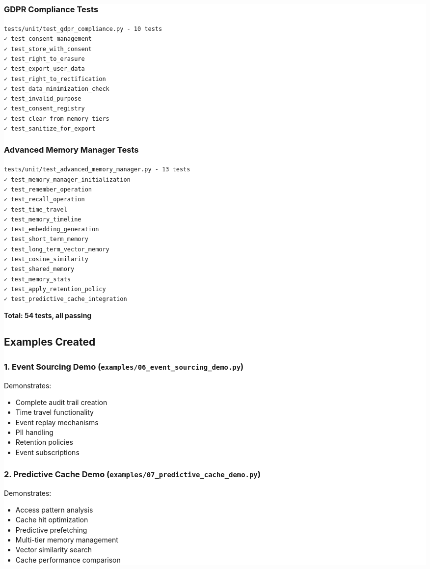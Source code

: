 ### GDPR Compliance Tests
```
tests/unit/test_gdpr_compliance.py - 10 tests
✓ test_consent_management
✓ test_store_with_consent
✓ test_right_to_erasure
✓ test_export_user_data
✓ test_right_to_rectification
✓ test_data_minimization_check
✓ test_invalid_purpose
✓ test_consent_registry
✓ test_clear_from_memory_tiers
✓ test_sanitize_for_export
```

### Advanced Memory Manager Tests
```
tests/unit/test_advanced_memory_manager.py - 13 tests
✓ test_memory_manager_initialization
✓ test_remember_operation
✓ test_recall_operation
✓ test_time_travel
✓ test_memory_timeline
✓ test_embedding_generation
✓ test_short_term_memory
✓ test_long_term_vector_memory
✓ test_cosine_similarity
✓ test_shared_memory
✓ test_memory_stats
✓ test_apply_retention_policy
✓ test_predictive_cache_integration
```

**Total: 54 tests, all passing**

## Examples Created

### 1. Event Sourcing Demo (`examples/06_event_sourcing_demo.py`)
Demonstrates:
- Complete audit trail creation
- Time travel functionality
- Event replay mechanisms
- PII handling
- Retention policies
- Event subscriptions

### 2. Predictive Cache Demo (`examples/07_predictive_cache_demo.py`)
Demonstrates:
- Access pattern analysis
- Cache hit optimization
- Predictive prefetching
- Multi-tier memory management
- Vector similarity search
- Cache performance comparison
